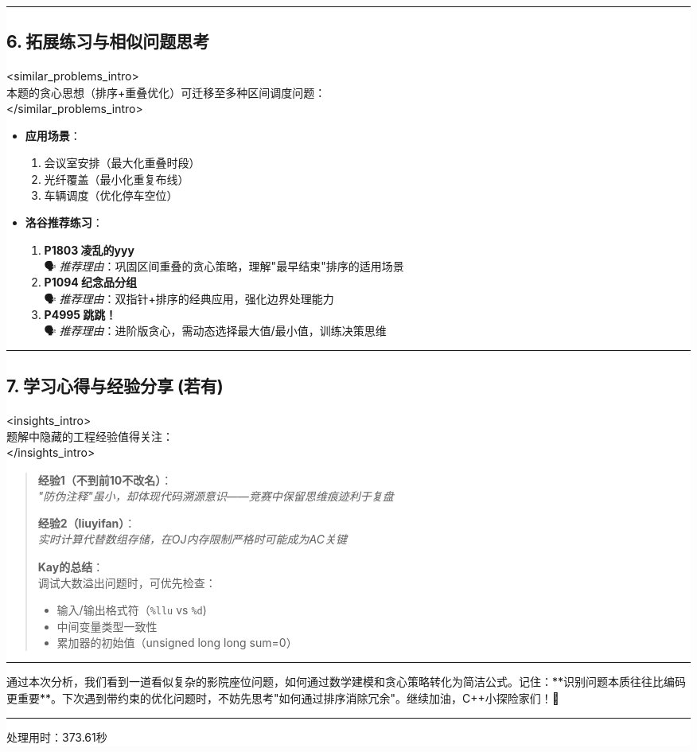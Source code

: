 -----

## 6. 拓展练习与相似问题思考

<similar_problems_intro>  
本题的贪心思想（排序+重叠优化）可迁移至多种区间调度问题：  
</similar_problems_intro>  

* **应用场景**：  
  1. 会议室安排（最大化重叠时段）  
  2. 光纤覆盖（最小化重复布线）  
  3. 车辆调度（优化停车空位）  

* **洛谷推荐练习**：  
  1. **P1803 凌乱的yyy**  
     🗣️ *推荐理由*：巩固区间重叠的贪心策略，理解"最早结束"排序的适用场景  
  2. **P1094 纪念品分组**  
     🗣️ *推荐理由*：双指针+排序的经典应用，强化边界处理能力  
  3. **P4995 跳跳！**  
     🗣️ *推荐理由*：进阶版贪心，需动态选择最大值/最小值，训练决策思维  

-----

## 7. 学习心得与经验分享 (若有)

<insights_intro>  
题解中隐藏的工程经验值得关注：  
</insights_intro>  

> **经验1（不到前10不改名）**：  
>   *"防伪注释"虽小，却体现代码溯源意识——竞赛中保留思维痕迹利于复盘*  
>  
> **经验2（liuyifan）**：  
>   *实时计算代替数组存储，在OJ内存限制严格时可能成为AC关键*  
>  
> **Kay的总结**：  
> 调试大数溢出问题时，可优先检查：  
>  - 输入/输出格式符（`%llu` vs `%d`)  
>  - 中间变量类型一致性  
>  - 累加器的初始值（unsigned long long sum=0）  

-----

<conclusion>  
通过本次分析，我们看到一道看似复杂的影院座位问题，如何通过数学建模和贪心策略转化为简洁公式。记住：**识别问题本质往往比编码更重要**。下次遇到带约束的优化问题时，不妨先思考"如何通过排序消除冗余"。继续加油，C++小探险家们！🚀  
</conclusion>

---
处理用时：373.61秒
